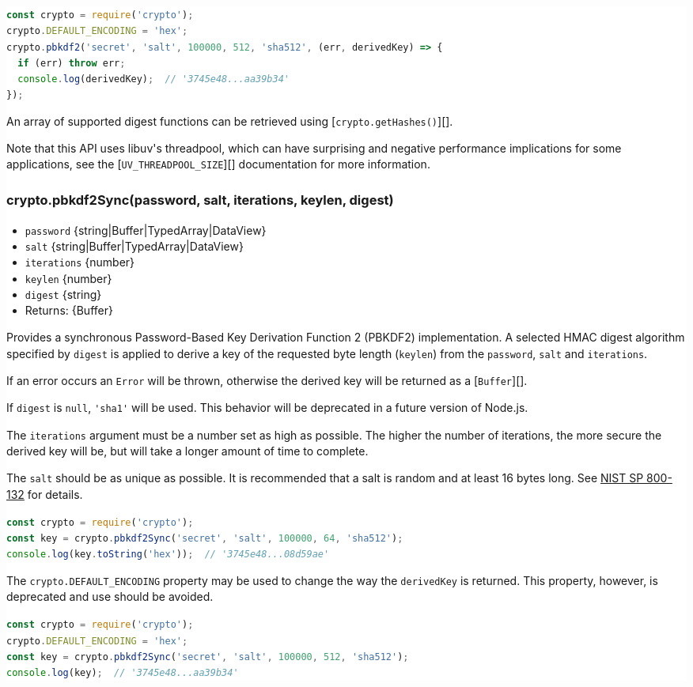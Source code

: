 ```js
const crypto = require('crypto');
crypto.DEFAULT_ENCODING = 'hex';
crypto.pbkdf2('secret', 'salt', 100000, 512, 'sha512', (err, derivedKey) => {
  if (err) throw err;
  console.log(derivedKey);  // '3745e48...aa39b34'
});
```

An array of supported digest functions can be retrieved using [`crypto.getHashes()`][].

Note that this API uses libuv's threadpool, which can have surprising and negative performance implications for some applications, see the [`UV_THREADPOOL_SIZE`][] documentation for more information.

### crypto.pbkdf2Sync(password, salt, iterations, keylen, digest)



* `password` {string|Buffer|TypedArray|DataView}
* `salt` {string|Buffer|TypedArray|DataView}
* `iterations` {number}
* `keylen` {number}
* `digest` {string}
* Returns: {Buffer}

Provides a synchronous Password-Based Key Derivation Function 2 (PBKDF2) implementation. A selected HMAC digest algorithm specified by `digest` is applied to derive a key of the requested byte length (`keylen`) from the `password`, `salt` and `iterations`.

If an error occurs an `Error` will be thrown, otherwise the derived key will be returned as a [`Buffer`][].

If `digest` is `null`, `'sha1'` will be used. This behavior will be deprecated in a future version of Node.js.

The `iterations` argument must be a number set as high as possible. The higher the number of iterations, the more secure the derived key will be, but will take a longer amount of time to complete.

The `salt` should be as unique as possible. It is recommended that a salt is random and at least 16 bytes long. See [NIST SP 800-132](https://nvlpubs.nist.gov/nistpubs/Legacy/SP/nistspecialpublication800-132.pdf) for details.

```js
const crypto = require('crypto');
const key = crypto.pbkdf2Sync('secret', 'salt', 100000, 64, 'sha512');
console.log(key.toString('hex'));  // '3745e48...08d59ae'
```

The `crypto.DEFAULT_ENCODING` property may be used to change the way the `derivedKey` is returned. This property, however, is deprecated and use should be avoided.

```js
const crypto = require('crypto');
crypto.DEFAULT_ENCODING = 'hex';
const key = crypto.pbkdf2Sync('secret', 'salt', 100000, 512, 'sha512');
console.log(key);  // '3745e48...aa39b34'
```
